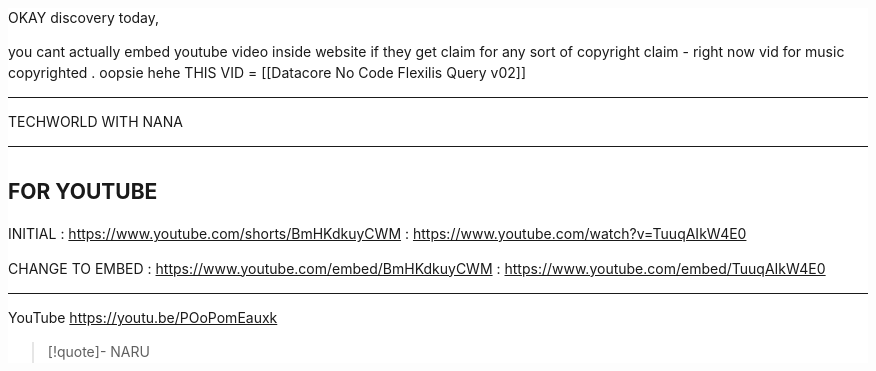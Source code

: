 OKAY discovery today,

you cant actually embed youtube video inside website if they get claim for any sort of copyright claim
	- right now vid for music copyrighted . oopsie hehe
THIS VID = [[Datacore No Code Flexilis Query v02]]


------

TECHWORLD WITH NANA

-----
## FOR YOUTUBE

INITIAL : https://www.youtube.com/shorts/BmHKdkuyCWM
	     : https://www.youtube.com/watch?v=TuuqAIkW4E0

CHANGE TO EMBED : https://www.youtube.com/embed/BmHKdkuyCWM
					 : https://www.youtube.com/embed/TuuqAIkW4E0




----

YouTube
https://youtu.be/POoPomEauxk
>[!quote]- NARU
><iframe allowfullscreen src="https://youtube.com/embed/POoPomEauxk" width="100%" height="555" frameborder="0" allow="accelerometer; autoplay; clipboard-write; encrypted-media; gyroscope; picture-in-picture" />


-----

Youtube
    Its a funnel. Starting from thumbnail till end u want to bring viewer to.
    we don't operate like this we do 100% > 1%
       Ezzz
       Overall great idea brought. All creator have same. Create own so we have own structure
https://youtube.com/watch?v=q4EGeonO6YI
>[!quote]- NARU
><iframe allowfullscreen src="https://youtube.com/embed/q4EGeonO6YI" width="100%" height="555" frameborder="0" allow="accelerometer; autoplay; clipboard-write; encrypted-media; gyroscope; picture-in-picture" />



------

Tool to find more tools - this category is youtube but got a bunch
- https://toolfolio.io/Categories/youtube#yt-editing
>[!quote]- NARU
><iframe allowfullscreen src="https://toolfolio.io/Categories/youtube#yt-editing" width="100%" height="555" ></iframe>

